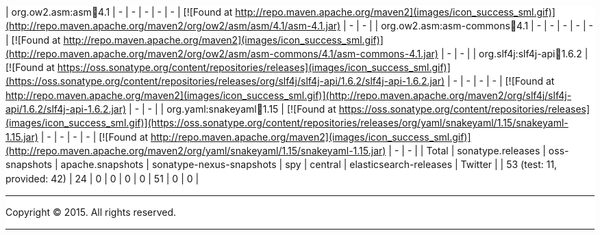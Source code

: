 | org.ow2.asm:asm:jar:4.1                                                | -                                                                                                                                                                                                                                                                | -             | -                | -                        | -   | [![Found at http://repo.maven.apache.org/maven2](images/icon_success_sml.gif)](http://repo.maven.apache.org/maven2/org/ow2/asm/asm/4.1/asm-4.1.jar)                                                                        | -                      | -       |
| org.ow2.asm:asm-commons:jar:4.1                                        | -                                                                                                                                                                                                                                                                | -             | -                | -                        | -   | [![Found at http://repo.maven.apache.org/maven2](images/icon_success_sml.gif)](http://repo.maven.apache.org/maven2/org/ow2/asm/asm-commons/4.1/asm-commons-4.1.jar)                                                        | -                      | -       |
| org.slf4j:slf4j-api:jar:1.6.2                                          | [![Found at https://oss.sonatype.org/content/repositories/releases](images/icon_success_sml.gif)](https://oss.sonatype.org/content/repositories/releases/org/slf4j/slf4j-api/1.6.2/slf4j-api-1.6.2.jar)                                                          | -             | -                | -                        | -   | [![Found at http://repo.maven.apache.org/maven2](images/icon_success_sml.gif)](http://repo.maven.apache.org/maven2/org/slf4j/slf4j-api/1.6.2/slf4j-api-1.6.2.jar)                                                          | -                      | -       |
| org.yaml:snakeyaml:jar:1.15                                            | [![Found at https://oss.sonatype.org/content/repositories/releases](images/icon_success_sml.gif)](https://oss.sonatype.org/content/repositories/releases/org/yaml/snakeyaml/1.15/snakeyaml-1.15.jar)                                                             | -             | -                | -                        | -   | [![Found at http://repo.maven.apache.org/maven2](images/icon_success_sml.gif)](http://repo.maven.apache.org/maven2/org/yaml/snakeyaml/1.15/snakeyaml-1.15.jar)                                                             | -                      | -       |
| Total                                                                  | sonatype.releases                                                                                                                                                                                                                                                | oss-snapshots | apache.snapshots | sonatype-nexus-snapshots | spy | central                                                                                                                                                                                                                    | elasticsearch-releases | Twitter |
| 53 (test: 11, provided: 42)                                            | 24                                                                                                                                                                                                                                                               | 0             | 0                | 0                        | 0   | 51                                                                                                                                                                                                                         | 0                      | 0       |

------------------------------------------------------------------------

Copyright © 2015. All rights reserved.

------------------------------------------------------------------------


